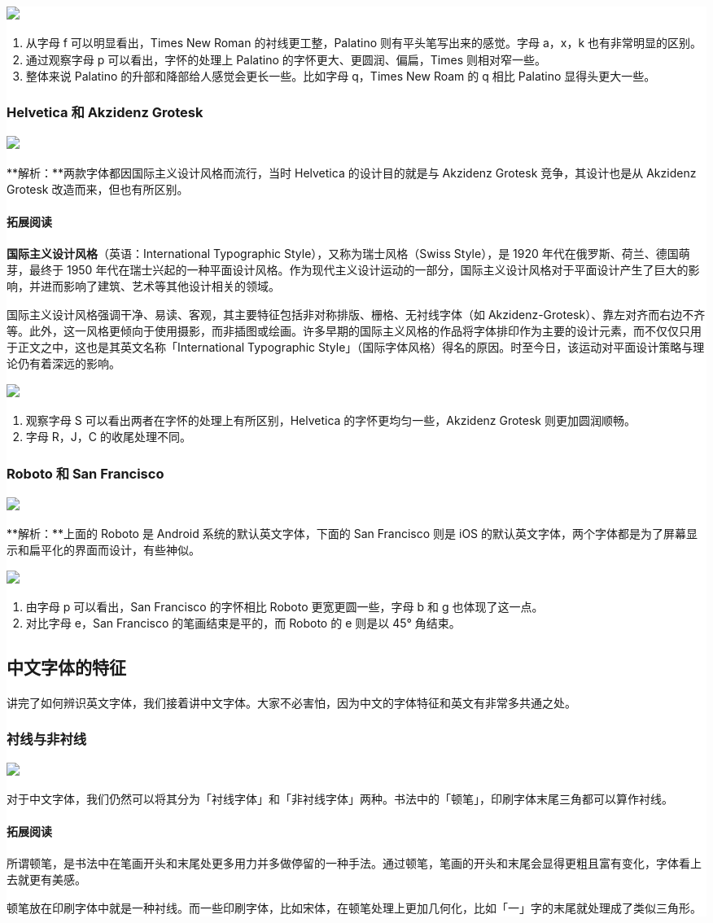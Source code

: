 ![](https://cdn.sspai.com/2022/03/09/article/e817cfa8deb0721fd381a2126d4b2059)

1.  从字母 f 可以明显看出，Times New Roman 的衬线更工整，Palatino 则有平头笔写出来的感觉。字母 a，x，k 也有非常明显的区别。
2.  通过观察字母 p 可以看出，字怀的处理上 Palatino 的字怀更大、更圆润、偏扁，Times 则相对窄一些。
3.  整体来说 Palatino 的升部和降部给人感觉会更长一些。比如字母 q，Times New Roam 的 q 相比 Palatino 显得头更大一些。

### Helvetica 和 Akzidenz Grotesk

![](https://cdn.sspai.com/2022/03/09/article/232d4697eb2ea5c9d653038993f1c7fa)

**解析：**两款字体都因国际主义设计风格而流行，当时 Helvetica 的设计目的就是与 Akzidenz Grotesk 竞争，其设计也是从 Akzidenz Grotesk 改造而来，但也有所区别。

#### 拓展阅读

**国际主义设计风格**（英语：International Typographic Style），又称为瑞士风格（Swiss Style），是 1920 年代在俄罗斯、荷兰、德国萌芽，最终于 1950 年代在瑞士兴起的一种平面设计风格。作为现代主义设计运动的一部分，国际主义设计风格对于平面设计产生了巨大的影响，并进而影响了建筑、艺术等其他设计相关的领域。

国际主义设计风格强调干净、易读、客观，其主要特征包括非对称排版、栅格、无衬线字体（如 Akzidenz-Grotesk）、靠左对齐而右边不齐等。此外，这一风格更倾向于使用摄影，而非插图或绘画。许多早期的国际主义风格的作品将字体排印作为主要的设计元素，而不仅仅只用于正文之中，这也是其英文名称「International Typographic Style」（国际字体风格）得名的原因。时至今日，该运动对平面设计策略与理论仍有着深远的影响。

![](https://cdn.sspai.com/2022/03/09/article/70bd2e1bdb7f2649de9020e5b6ae6f54)

1.  观察字母 S 可以看出两者在字怀的处理上有所区别，Helvetica 的字怀更均匀一些，Akzidenz Grotesk 则更加圆润顺畅。
2.  字母 R，J，C 的收尾处理不同。

### Roboto 和 San Francisco

![](https://cdn.sspai.com/2022/03/09/article/df10c3aad3d263564f4ab68e79f35e05)

**解析：**上面的 Roboto 是 Android 系统的默认英文字体，下面的 San Francisco 则是 iOS 的默认英文字体，两个字体都是为了屏幕显示和扁平化的界面而设计，有些神似。

![](https://cdn.sspai.com/2022/03/09/article/238969b09c6b1d3155bee2f932cbb889)

1.  由字母 p 可以看出，San Francisco 的字怀相比 Roboto 更宽更圆一些，字母 b 和 g 也体现了这一点。
2.  对比字母 e，San Francisco 的笔画结束是平的，而 Roboto 的 e 则是以 45° 角结束。

中文字体的特征
-------

讲完了如何辨识英文字体，我们接着讲中文字体。大家不必害怕，因为中文的字体特征和英文有非常多共通之处。

### **衬线与非衬线**

![](https://cdn.sspai.com/2022/03/09/article/02ac154be39643707778ef097ad44ea2)

对于中文字体，我们仍然可以将其分为「衬线字体」和「非衬线字体」两种。书法中的「顿笔」，印刷字体末尾三角都可以算作衬线。

#### 拓展阅读

所谓顿笔，是书法中在笔画开头和末尾处更多用力并多做停留的一种手法。通过顿笔，笔画的开头和末尾会显得更粗且富有变化，字体看上去就更有美感。

顿笔放在印刷字体中就是一种衬线。而一些印刷字体，比如宋体，在顿笔处理上更加几何化，比如「一」字的末尾就处理成了类似三角形。
